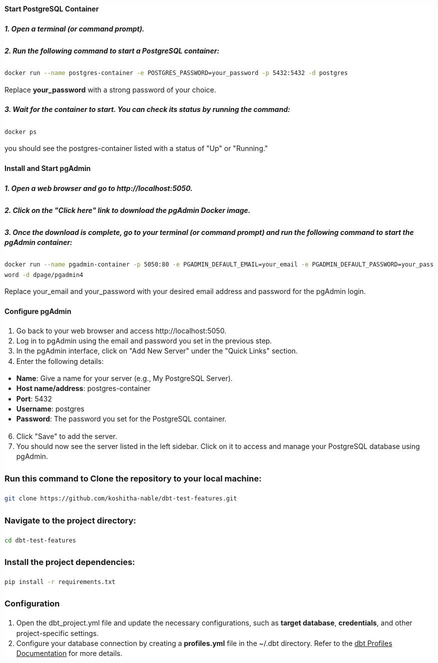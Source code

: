 #### Start PostgreSQL Container #### 
##### 1. Open a terminal (or command prompt).
##### 2. Run the following command to start a PostgreSQL container:
```sh
docker run --name postgres-container -e POSTGRES_PASSWORD=your_password -p 5432:5432 -d postgres
```
Replace **your_password** with a strong password of your choice.
##### 3. Wait for the container to start. You can check its status by running the command:
```sh
docker ps
```
you should see the postgres-container listed with a status of "Up" or "Running."
#### Install and Start pgAdmin
##### 1. Open a web browser and go to http://localhost:5050.
##### 2. Click on the "Click here" link to download the pgAdmin Docker image.
##### 3. Once the download is complete, go to your terminal (or command prompt) and run the following command to start the pgAdmin container:
   ```sh
   docker run --name pgadmin-container -p 5050:80 -e PGADMIN_DEFAULT_EMAIL=your_email -e PGADMIN_DEFAULT_PASSWORD=your_password -d dpage/pgadmin4
   ```
   Replace your_email and your_password with your desired email address and password for the pgAdmin login.
   
#### Configure pgAdmin
1. Go back to your web browser and access http://localhost:5050.
2. Log in to pgAdmin using the email and password you set in the previous step.
3. In the pgAdmin interface, click on "Add New Server" under the "Quick Links" section.
4. Enter the following details:
- **Name**: Give a name for your server (e.g., My PostgreSQL Server).
- **Host name/address**: postgres-container
- **Port**: 5432
- **Username**: postgres
- **Password**: The password you set for the PostgreSQL container.
6. Click "Save" to add the server.
7. You should now see the server listed in the left sidebar. Click on it to access and manage your PostgreSQL database using pgAdmin.
### Run this command to Clone the repository to your local machine:
   ```sh
   git clone https://github.com/koshitha-nable/dbt-test-features.git
   ```
### Navigate to the project directory:
   ```sh
  cd dbt-test-features
   ```
### Install the project dependencies:
```sh
pip install -r requirements.txt
```
### Configuration
1. Open the dbt_project.yml file and update the necessary configurations, such as **target database**, **credentials**, and other project-specific settings.
2. Configure your database connection by creating a **profiles.yml** file in the ~/.dbt directory. Refer to the [dbt Profiles Documentation](https://docs.getdbt.com/reference/warehouse-profiles) for more details.